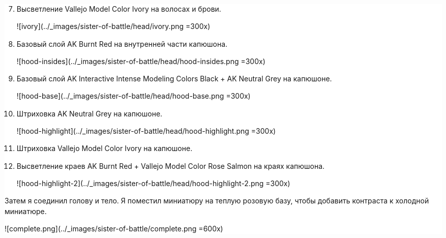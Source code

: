 7. Высветление Vallejo Model Color Ivory на волосах и брови.

   ![ivory](../_images/sister-of-battle/head/ivory.png =300x)

8. Базовый слой AK Burnt Red на внутренней части капюшона.

   ![hood-insides](../_images/sister-of-battle/head/hood-insides.png =300x)

9. Базовый слой AK Interactive Intense Modeling Colors Black + AK Neutral Grey на капюшоне.

   ![hood-base](../_images/sister-of-battle/head/hood-base.png =300x)

10. Штриховка AK Neutral Grey на капюшоне.

    ![hood-highlight](../_images/sister-of-battle/head/hood-highlight.png =300x)

11. Штриховка Vallejo Model Color Ivory на капюшоне.
12. Высветление краев AK Burnt Red + Vallejo Model Color Rose Salmon на краях капюшона.

    ![hood-highlight-2](../_images/sister-of-battle/head/hood-highlight-2.png =300x)

Затем я соединил голову и тело. Я поместил миниатюру на теплую розовую базу, чтобы добавить контраста к холодной миниатюре.

![complete.png](../_images/sister-of-battle/complete.png =600x)